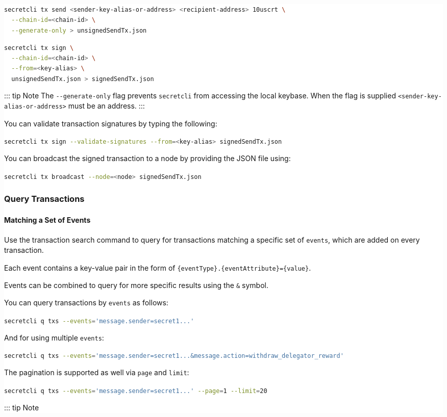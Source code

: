 ```bash
secretcli tx send <sender-key-alias-or-address> <recipient-address> 10uscrt \
  --chain-id=<chain-id> \
  --generate-only > unsignedSendTx.json
```

```bash
secretcli tx sign \
  --chain-id=<chain-id> \
  --from=<key-alias> \
  unsignedSendTx.json > signedSendTx.json
```

::: tip Note
The `--generate-only` flag prevents `secretcli` from accessing the local keybase.
When the flag is supplied `<sender-key-alias-or-address>` must be an address.
:::

You can validate transaction signatures by typing the following:

```bash
secretcli tx sign --validate-signatures --from=<key-alias> signedSendTx.json
```

You can broadcast the signed transaction to a node by providing the JSON file using:

```bash
secretcli tx broadcast --node=<node> signedSendTx.json
```

### Query Transactions

#### Matching a Set of Events

Use the transaction search command to query for transactions matching a specific set of `events`, which are added on every transaction.

Each event contains a key-value pair in the form of `{eventType}.{eventAttribute}={value}`.

Events can be combined to query for more specific results using the `&` symbol.

You can query transactions by `events` as follows:

```bash
secretcli q txs --events='message.sender=secret1...'
```

And for using multiple `events`:

```bash
secretcli q txs --events='message.sender=secret1...&message.action=withdraw_delegator_reward'
```

The pagination is supported as well via `page` and `limit`:

```bash
secretcli q txs --events='message.sender=secret1...' --page=1 --limit=20
```

::: tip Note
